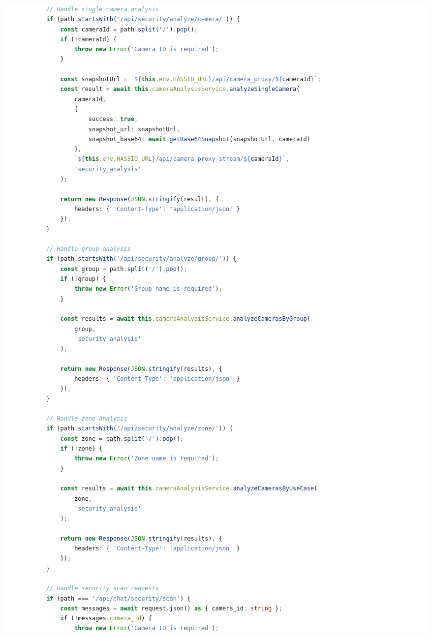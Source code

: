 ```typescript
            // Handle single camera analysis
            if (path.startsWith('/api/security/analyze/camera/')) {
                const cameraId = path.split('/').pop();
                if (!cameraId) {
                    throw new Error('Camera ID is required');
                }

                const snapshotUrl = `${this.env.HASSIO_URL}/api/camera_proxy/${cameraId}`;
                const result = await this.cameraAnalysisService.analyzeSingleCamera(
                    cameraId,
                    {
                        success: true,
                        snapshot_url: snapshotUrl,
                        snapshot_base64: await getBase64Snapshot(snapshotUrl, cameraId)
                    },
                    `${this.env.HASSIO_URL}/api/camera_proxy_stream/${cameraId}`,
                    'security_analysis'
                );

                return new Response(JSON.stringify(result), {
                    headers: { 'Content-Type': 'application/json' }
                });
            }

            // Handle group analysis
            if (path.startsWith('/api/security/analyze/group/')) {
                const group = path.split('/').pop();
                if (!group) {
                    throw new Error('Group name is required');
                }

                const results = await this.cameraAnalysisService.analyzeCamerasByGroup(
                    group,
                    'security_analysis'
                );

                return new Response(JSON.stringify(results), {
                    headers: { 'Content-Type': 'application/json' }
                });
            }

            // Handle zone analysis
            if (path.startsWith('/api/security/analyze/zone/')) {
                const zone = path.split('/').pop();
                if (!zone) {
                    throw new Error('Zone name is required');
                }

                const results = await this.cameraAnalysisService.analyzeCamerasByUseCase(
                    zone,
                    'security_analysis'
                );

                return new Response(JSON.stringify(results), {
                    headers: { 'Content-Type': 'application/json' }
                });
            }

            // Handle security scan requests
            if (path === '/api/chat/security/scan') {
                const messages = await request.json() as { camera_id: string };
                if (!messages.camera_id) {
                    throw new Error('Camera ID is required');
```